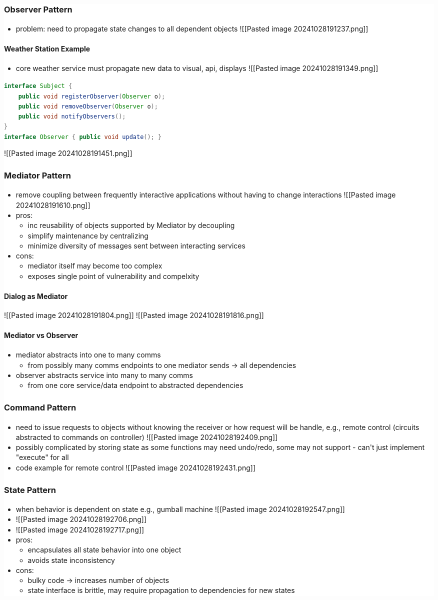 ### Observer Pattern
- problem: need to propagate state changes to all dependent objects ![[Pasted image 20241028191237.png]]
#### Weather Station Example
- core weather service must propagate new data to visual, api, displays ![[Pasted image 20241028191349.png]]
```java
interface Subject {
	public void registerObserver(Observer o);
	public void removeObserver(Observer o);
	public void notifyObservers();
}
interface Observer { public void update(); }
```
![[Pasted image 20241028191451.png]]

### Mediator Pattern
- remove coupling between frequently interactive applications without having to change interactions ![[Pasted image 20241028191610.png]]
- pros:
	- inc reusability of objects supported by Mediator by decoupling
	- simplify maintenance by centralizing
	- minimize diversity of messages sent between interacting services
- cons:
	- mediator itself may become too complex
	- exposes single point of vulnerability and compelxity
#### Dialog as Mediator
![[Pasted image 20241028191804.png]]
![[Pasted image 20241028191816.png]]

#### Mediator vs Observer
- mediator abstracts into one to many comms
	- from possibly many comms endpoints to one mediator sends -> all dependencies
- observer abstracts service into many to many comms
	- from one core service/data endpoint to abstracted dependencies

### Command Pattern
- need to issue requests to objects without knowing the receiver or how request will be handle, e.g., remote control (circuits abstracted to commands on controller) ![[Pasted image 20241028192409.png]]
- possibly complicated by storing state as some functions may need undo/redo, some may not support - can't just implement "execute" for all
- code example for remote control ![[Pasted image 20241028192431.png]]

### State Pattern
- when behavior is dependent on state e.g., gumball machine ![[Pasted image 20241028192547.png]]
- ![[Pasted image 20241028192706.png]]
- ![[Pasted image 20241028192717.png]]
- pros:
	- encapsulates all state behavior into one object
	- avoids state inconsistency
- cons:
	- bulky code -> increases number of objects
	- state interface is brittle, may require propagation to dependencies for new states